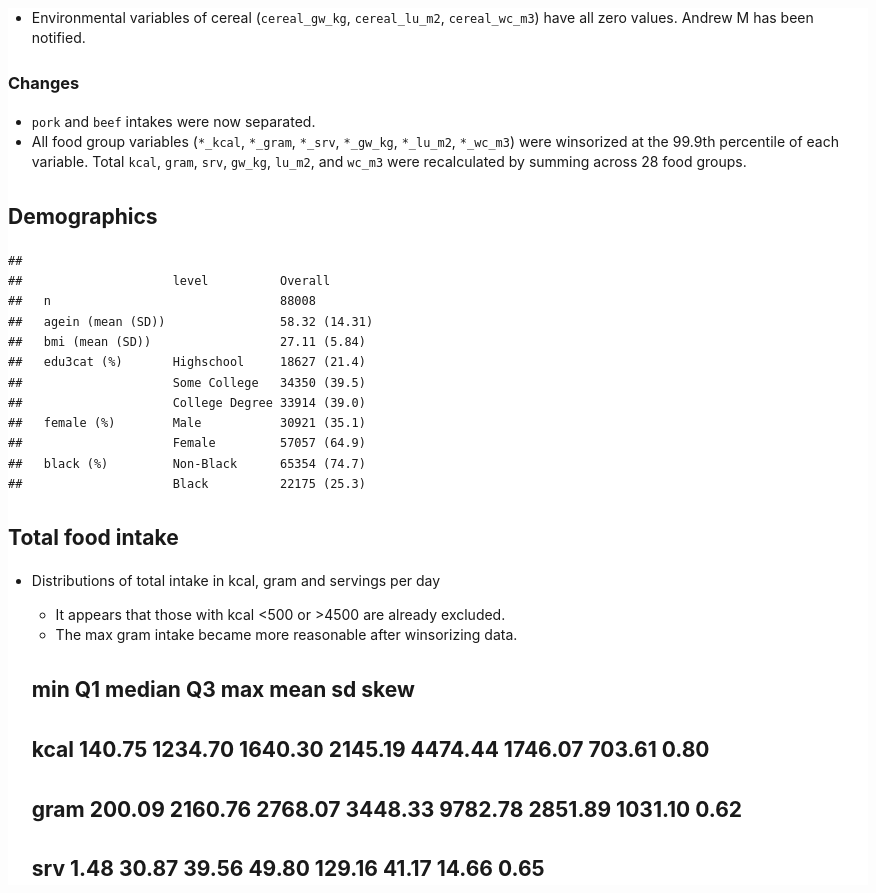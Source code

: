 -   Environmental variables of cereal (`cereal_gw_kg`, `cereal_lu_m2`,
    `cereal_wc_m3`) have all zero values. Andrew M has been notified.

### Changes

-   `pork` and `beef` intakes were now separated.
-   All food group variables (`*_kcal`, `*_gram`, `*_srv`, `*_gw_kg`,
    `*_lu_m2`, `*_wc_m3`) were winsorized at the 99.9th percentile of
    each variable. Total `kcal`, `gram`, `srv`, `gw_kg`, `lu_m2`, and
    `wc_m3` were recalculated by summing across 28 food groups.

## Demographics

    ##                    
    ##                     level          Overall      
    ##   n                                88008        
    ##   agein (mean (SD))                58.32 (14.31)
    ##   bmi (mean (SD))                  27.11 (5.84) 
    ##   edu3cat (%)       Highschool     18627 (21.4) 
    ##                     Some College   34350 (39.5) 
    ##                     College Degree 33914 (39.0) 
    ##   female (%)        Male           30921 (35.1) 
    ##                     Female         57057 (64.9) 
    ##   black (%)         Non-Black      65354 (74.7) 
    ##                     Black          22175 (25.3)

## Total food intake

-   Distributions of total intake in kcal, gram and servings per day
    -   It appears that those with kcal &lt;500 or &gt;4500 are already
        excluded.
    -   The max gram intake became more reasonable after winsorizing
        data.



    ##         min      Q1  median      Q3     max    mean      sd skew
    ## kcal 140.75 1234.70 1640.30 2145.19 4474.44 1746.07  703.61 0.80
    ## gram 200.09 2160.76 2768.07 3448.33 9782.78 2851.89 1031.10 0.62
    ## srv    1.48   30.87   39.56   49.80  129.16   41.17   14.66 0.65
